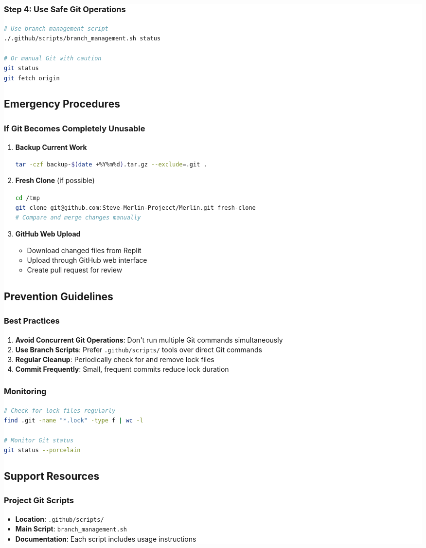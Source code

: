 ### Step 4: Use Safe Git Operations
```bash
# Use branch management script
./.github/scripts/branch_management.sh status

# Or manual Git with caution
git status
git fetch origin
```

## Emergency Procedures

### If Git Becomes Completely Unusable

1. **Backup Current Work**
   ```bash
   tar -czf backup-$(date +%Y%m%d).tar.gz --exclude=.git .
   ```

2. **Fresh Clone** (if possible)
   ```bash
   cd /tmp
   git clone git@github.com:Steve-Merlin-Projecct/Merlin.git fresh-clone
   # Compare and merge changes manually
   ```

3. **GitHub Web Upload**
   - Download changed files from Replit
   - Upload through GitHub web interface
   - Create pull request for review

## Prevention Guidelines

### Best Practices
1. **Avoid Concurrent Git Operations**: Don't run multiple Git commands simultaneously
2. **Use Branch Scripts**: Prefer `.github/scripts/` tools over direct Git commands
3. **Regular Cleanup**: Periodically check for and remove lock files
4. **Commit Frequently**: Small, frequent commits reduce lock duration

### Monitoring
```bash
# Check for lock files regularly
find .git -name "*.lock" -type f | wc -l

# Monitor Git status
git status --porcelain
```

## Support Resources

### Project Git Scripts
- **Location**: `.github/scripts/`
- **Main Script**: `branch_management.sh`
- **Documentation**: Each script includes usage instructions
